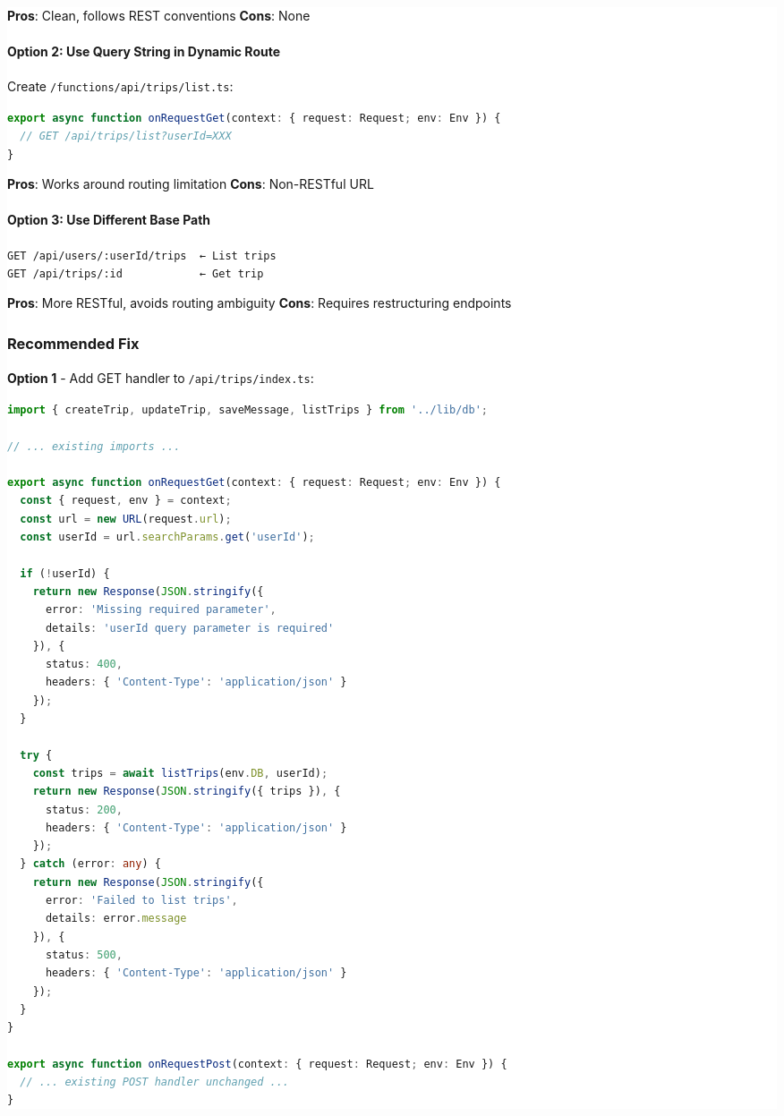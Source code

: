 **Pros**: Clean, follows REST conventions
**Cons**: None

#### Option 2: Use Query String in Dynamic Route
Create `/functions/api/trips/list.ts`:
```typescript
export async function onRequestGet(context: { request: Request; env: Env }) {
  // GET /api/trips/list?userId=XXX
}
```

**Pros**: Works around routing limitation
**Cons**: Non-RESTful URL

#### Option 3: Use Different Base Path
```
GET /api/users/:userId/trips  ← List trips
GET /api/trips/:id            ← Get trip
```

**Pros**: More RESTful, avoids routing ambiguity
**Cons**: Requires restructuring endpoints

### Recommended Fix
**Option 1** - Add GET handler to `/api/trips/index.ts`:

```typescript
import { createTrip, updateTrip, saveMessage, listTrips } from '../lib/db';

// ... existing imports ...

export async function onRequestGet(context: { request: Request; env: Env }) {
  const { request, env } = context;
  const url = new URL(request.url);
  const userId = url.searchParams.get('userId');

  if (!userId) {
    return new Response(JSON.stringify({
      error: 'Missing required parameter',
      details: 'userId query parameter is required'
    }), {
      status: 400,
      headers: { 'Content-Type': 'application/json' }
    });
  }

  try {
    const trips = await listTrips(env.DB, userId);
    return new Response(JSON.stringify({ trips }), {
      status: 200,
      headers: { 'Content-Type': 'application/json' }
    });
  } catch (error: any) {
    return new Response(JSON.stringify({
      error: 'Failed to list trips',
      details: error.message
    }), {
      status: 500,
      headers: { 'Content-Type': 'application/json' }
    });
  }
}

export async function onRequestPost(context: { request: Request; env: Env }) {
  // ... existing POST handler unchanged ...
}
```